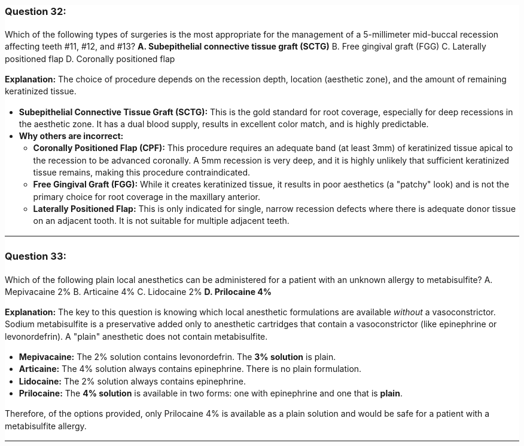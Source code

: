 
### Question 32:
Which of the following types of surgeries is the most appropriate for the management of a 5-millimeter mid-buccal recession affecting teeth #11, #12, and #13?
**A. Subepithelial connective tissue graft (SCTG)**
B. Free gingival graft (FGG)
C. Laterally positioned flap
D. Coronally positioned flap

**Explanation:**
The choice of procedure depends on the recession depth, location (aesthetic zone), and the amount of remaining keratinized tissue.

*   **Subepithelial Connective Tissue Graft (SCTG):** This is the gold standard for root coverage, especially for deep recessions in the aesthetic zone. It has a dual blood supply, results in excellent color match, and is highly predictable.
*   **Why others are incorrect:**
    *   **Coronally Positioned Flap (CPF):** This procedure requires an adequate band (at least 3mm) of keratinized tissue apical to the recession to be advanced coronally. A 5mm recession is very deep, and it is highly unlikely that sufficient keratinized tissue remains, making this procedure contraindicated.
    *   **Free Gingival Graft (FGG):** While it creates keratinized tissue, it results in poor aesthetics (a "patchy" look) and is not the primary choice for root coverage in the maxillary anterior.
    *   **Laterally Positioned Flap:** This is only indicated for single, narrow recession defects where there is adequate donor tissue on an adjacent tooth. It is not suitable for multiple adjacent teeth.

---

### Question 33:
Which of the following plain local anesthetics can be administered for a patient with an unknown allergy to metabisulfite?
A. Mepivacaine 2%
B. Articaine 4%
C. Lidocaine 2%
**D. Prilocaine 4%**

**Explanation:**
The key to this question is knowing which local anesthetic formulations are available *without* a vasoconstrictor. Sodium metabisulfite is a preservative added only to anesthetic cartridges that contain a vasoconstrictor (like epinephrine or levonordefrin). A "plain" anesthetic does not contain metabisulfite.

*   **Mepivacaine:** The 2% solution contains levonordefrin. The **3% solution** is plain.
*   **Articaine:** The 4% solution always contains epinephrine. There is no plain formulation.
*   **Lidocaine:** The 2% solution always contains epinephrine.
*   **Prilocaine:** The **4% solution** is available in two forms: one with epinephrine and one that is **plain**.

Therefore, of the options provided, only Prilocaine 4% is available as a plain solution and would be safe for a patient with a metabisulfite allergy.

---
